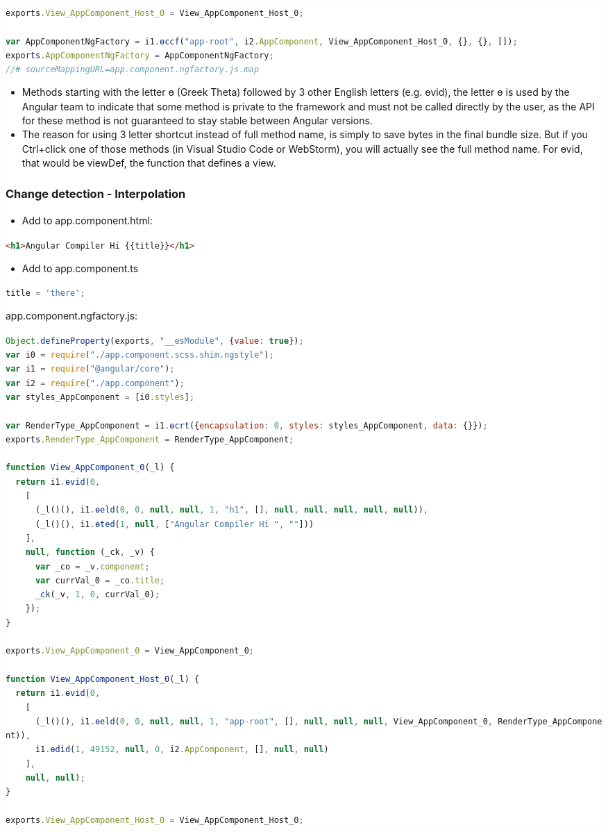 ````javascript
exports.View_AppComponent_Host_0 = View_AppComponent_Host_0;

var AppComponentNgFactory = i1.ɵccf("app-root", i2.AppComponent, View_AppComponent_Host_0, {}, {}, []);
exports.AppComponentNgFactory = AppComponentNgFactory;
//# sourceMappingURL=app.component.ngfactory.js.map
````
    
- Methods starting with the letter ɵ (Greek Theta) followed by 3 other English letters (e.g. ɵvid), the letter ɵ is used by the Angular team to indicate that some method is private to the framework and must not be called directly by the user, as the API for these method is not guaranteed to stay stable between Angular versions.
- The reason for using 3 letter shortcut instead of full method name, is simply to save bytes in the final bundle size. But if you Ctrl+click one of those methods (in Visual Studio Code or WebStorm), you will actually see the full method name. For ɵvid, that would be viewDef, the function that defines a view.

### Change detection - Interpolation

- Add to app.component.html:
````html
<h1>Angular Compiler Hi {{title}}</h1>
````
- Add to app.component.ts
````typescript
title = 'there';
````

app.component.ngfactory.js:
````javascript
Object.defineProperty(exports, "__esModule", {value: true});
var i0 = require("./app.component.scss.shim.ngstyle");
var i1 = require("@angular/core");
var i2 = require("./app.component");
var styles_AppComponent = [i0.styles];

var RenderType_AppComponent = i1.ɵcrt({encapsulation: 0, styles: styles_AppComponent, data: {}});
exports.RenderType_AppComponent = RenderType_AppComponent;

function View_AppComponent_0(_l) {
  return i1.ɵvid(0,
    [
      (_l()(), i1.ɵeld(0, 0, null, null, 1, "h1", [], null, null, null, null, null)),
      (_l()(), i1.ɵted(1, null, ["Angular Compiler Hi ", ""]))
    ],
    null, function (_ck, _v) {
      var _co = _v.component;
      var currVal_0 = _co.title;
      _ck(_v, 1, 0, currVal_0);
    });
}

exports.View_AppComponent_0 = View_AppComponent_0;

function View_AppComponent_Host_0(_l) {
  return i1.ɵvid(0,
    [
      (_l()(), i1.ɵeld(0, 0, null, null, 1, "app-root", [], null, null, null, View_AppComponent_0, RenderType_AppComponent)),
      i1.ɵdid(1, 49152, null, 0, i2.AppComponent, [], null, null)
    ],
    null, null);
}

exports.View_AppComponent_Host_0 = View_AppComponent_Host_0;
````